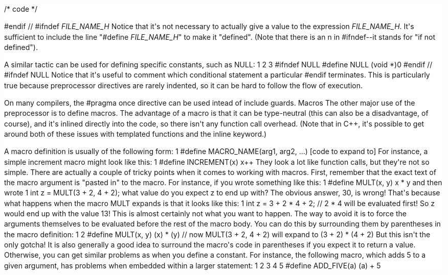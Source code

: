 /* code */
 
#endif // #ifndef _FILE_NAME_H_
Notice that it's not necessary to actually give a value to the expression _FILE_NAME_H_. It's sufficient to include the line "#define _FILE_NAME_H_" to make it "defined". (Note that there is an n in #ifndef--it stands for "if not defined").

A similar tactic can be used for defining specific constants, such as NULL:
1
2
3
#ifndef NULL
#define NULL (void *)0
#endif // #ifndef NULL
Notice that it's useful to comment which conditional statement a particular #endif terminates. This is particularly true because preprocessor directives are rarely indented, so it can be hard to follow the flow of execution.

On many compilers, the #pragma once directive can be used intead of include guards.
Macros
The other major use of the preprocessor is to define macros. The advantage of a macro is that it can be type-neutral (this can also be a disadvantage, of course), and it's inlined directly into the code, so there isn't any function call overhead. (Note that in C++, it's possible to get around both of these issues with templated functions and the inline keyword.)

A macro definition is usually of the following form:
1
#define MACRO_NAME(arg1, arg2, ...) [code to expand to]
For instance, a simple increment macro might look like this:
1
#define INCREMENT(x) x++
They look a lot like function calls, but they're not so simple. There are actually a couple of tricky points when it comes to working with macros. First, remember that the exact text of the macro argument is "pasted in" to the macro. For instance, if you wrote something like this:
1
#define MULT(x, y) x * y
and then wrote
1
int z = MULT(3 + 2, 4 + 2);
what value do you expect z to end up with? The obvious answer, 30, is wrong! That's because what happens when the macro MULT expands is that it looks like this:
1
int z = 3 + 2 * 4 + 2;    // 2 * 4 will be evaluated first!
So z would end up with the value 13! This is almost certainly not what you want to happen. The way to avoid it is to force the arguments themselves to be evaluated before the rest of the macro body. You can do this by surrounding them by parentheses in the macro definition:
1
2
#define MULT(x, y) (x) * (y)
// now MULT(3 + 2, 4 + 2) will expand to (3 + 2) * (4 + 2)
But this isn't the only gotcha! It is also generally a good idea to surround the macro's code in parentheses if you expect it to return a value. Otherwise, you can get similar problems as when you define a constant. For instance, the following macro, which adds 5 to a given argument, has problems when embedded within a larger statement:
1
2
3
4
5
#define ADD_FIVE(a) (a) + 5
 